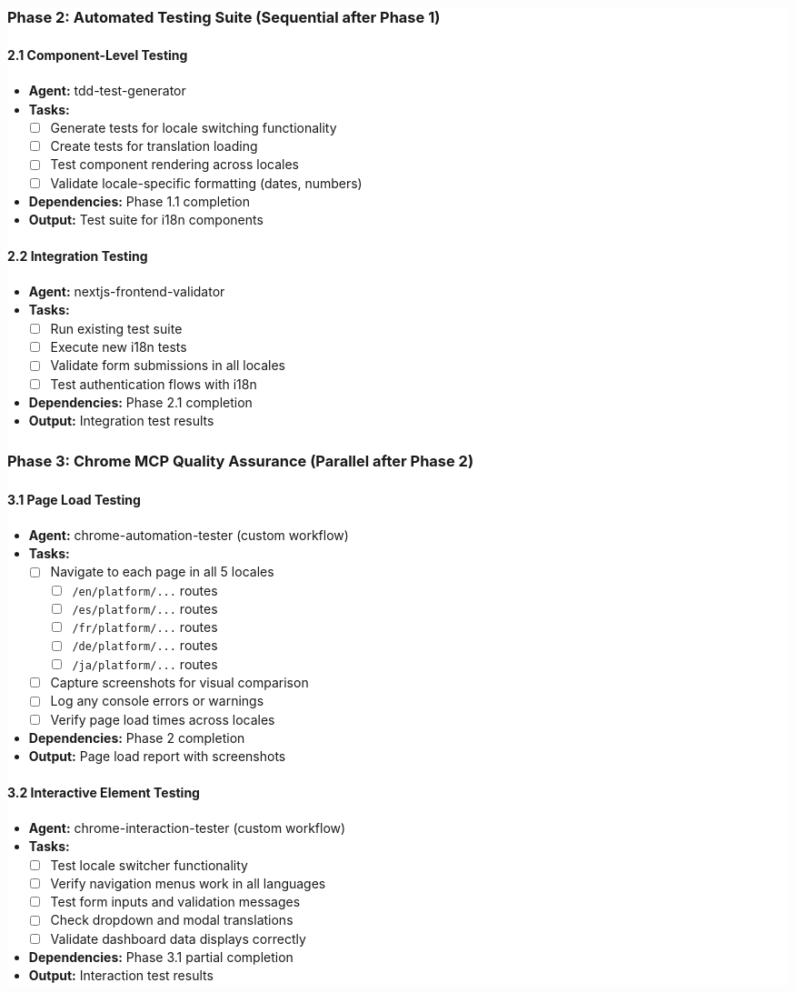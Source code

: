 ### Phase 2: Automated Testing Suite (Sequential after Phase 1)

#### 2.1 Component-Level Testing
- **Agent:** tdd-test-generator
- **Tasks:**
  - [ ] Generate tests for locale switching functionality
  - [ ] Create tests for translation loading
  - [ ] Test component rendering across locales
  - [ ] Validate locale-specific formatting (dates, numbers)
- **Dependencies:** Phase 1.1 completion
- **Output:** Test suite for i18n components

#### 2.2 Integration Testing
- **Agent:** nextjs-frontend-validator
- **Tasks:**
  - [ ] Run existing test suite
  - [ ] Execute new i18n tests
  - [ ] Validate form submissions in all locales
  - [ ] Test authentication flows with i18n
- **Dependencies:** Phase 2.1 completion
- **Output:** Integration test results

### Phase 3: Chrome MCP Quality Assurance (Parallel after Phase 2)

#### 3.1 Page Load Testing
- **Agent:** chrome-automation-tester (custom workflow)
- **Tasks:**
  - [ ] Navigate to each page in all 5 locales
    - [ ] `/en/platform/...` routes
    - [ ] `/es/platform/...` routes  
    - [ ] `/fr/platform/...` routes
    - [ ] `/de/platform/...` routes
    - [ ] `/ja/platform/...` routes
  - [ ] Capture screenshots for visual comparison
  - [ ] Log any console errors or warnings
  - [ ] Verify page load times across locales
- **Dependencies:** Phase 2 completion
- **Output:** Page load report with screenshots

#### 3.2 Interactive Element Testing
- **Agent:** chrome-interaction-tester (custom workflow)
- **Tasks:**
  - [ ] Test locale switcher functionality
  - [ ] Verify navigation menus work in all languages
  - [ ] Test form inputs and validation messages
  - [ ] Check dropdown and modal translations
  - [ ] Validate dashboard data displays correctly
- **Dependencies:** Phase 3.1 partial completion
- **Output:** Interaction test results
